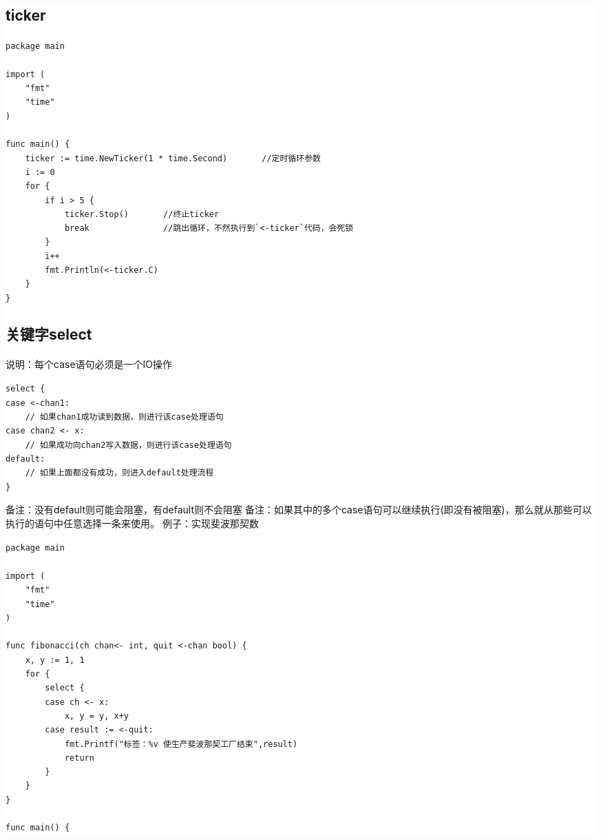 ```
```
## ticker
```
package main

import (
	"fmt"
	"time"
)

func main() {
	ticker := time.NewTicker(1 * time.Second)       //定时循环参数
	i := 0
	for {
		if i > 5 {
			ticker.Stop()       //终止ticker
			break               //跳出循环，不然执行到`<-ticker`代码，会死锁
		}
		i++
		fmt.Println(<-ticker.C)
	}
}

```

## 关键字select
说明：每个case语句必须是一个IO操作
```
select {
case <-chan1:
    // 如果chan1成功读到数据，则进行该case处理语句
case chan2 <- x:
    // 如果成功向chan2写入数据，则进行该case处理语句
default:
    // 如果上面都没有成功，则进入default处理流程
}
```
备注：没有default则可能会阻塞，有default则不会阻塞
备注：如果其中的多个case语句可以继续执行(即没有被阻塞)，那么就从那些可以执行的语句中任意选择一条来使用。
例子：实现斐波那契数
```
package main

import (
	"fmt"
	"time"
)

func fibonacci(ch chan<- int, quit <-chan bool) {
	x, y := 1, 1
	for {
		select {
		case ch <- x:
			x, y = y, x+y
		case result := <-quit:
			fmt.Printf("标签：%v 使生产斐波那契工厂结束",result)
			return
		}
	}
}

func main() {
```